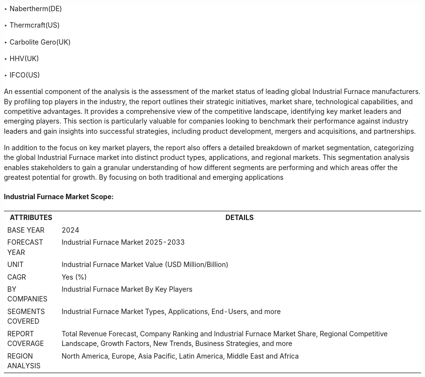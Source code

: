 ‣ Nabertherm(DE)

‣ Thermcraft(US)

‣ Carbolite Gero(UK)

‣ HHV(UK)

‣ IFCO(US)

An essential component of the analysis is the assessment of the market status of leading global Industrial Furnace manufacturers. By profiling top players in the industry, the report outlines their strategic initiatives, market share, technological capabilities, and competitive advantages. It provides a comprehensive view of the competitive landscape, identifying key market leaders and emerging players. This section is particularly valuable for companies looking to benchmark their performance against industry leaders and gain insights into successful strategies, including product development, mergers and acquisitions, and partnerships.

In addition to the focus on key market players, the report also offers a detailed breakdown of market segmentation, categorizing the global Industrial Furnace market into distinct product types, applications, and regional markets. This segmentation analysis enables stakeholders to gain a granular understanding of how different segments are performing and which areas offer the greatest potential for growth. By focusing on both traditional and emerging applications

<h4>Industrial Furnace Market Scope:</h4>
<table>
<tr>
<th>ATTRIBUTES</th>
<th>DETAILS</th>
</tr>
<tr>
<td>BASE YEAR</td>
<td>2024</td>
</tr>
<tr>
<td>FORECAST YEAR</td>
<td>Industrial Furnace Market 2025-2033</td>
</tr>
<tr>
<td>UNIT</td>
<td>Industrial Furnace Market Value (USD Million/Billion)</td>
<tr>
<td>CAGR</td>
<td>Yes (%)</td>
</tr>
</tr>
<tr>
<td>BY COMPANIES</td>
<td>Industrial Furnace Market By Key Players</td>
</tr>
<tr>
<td>SEGMENTS COVERED</td>
<td>Industrial Furnace Market Types, Applications, End-Users, and more</td>
</tr>
<tr>
<td>REPORT COVERAGE</td>
<td>Total Revenue Forecast, Company Ranking and Industrial Furnace Market Share, Regional Competitive Landscape, Growth Factors, New Trends, Business Strategies, and more</td>
</tr>
<tr>
<td>REGION ANALYSIS</td>
<td>North America, Europe, Asia Pacific, Latin America, Middle East and Africa</td>
</tr>
</table>
